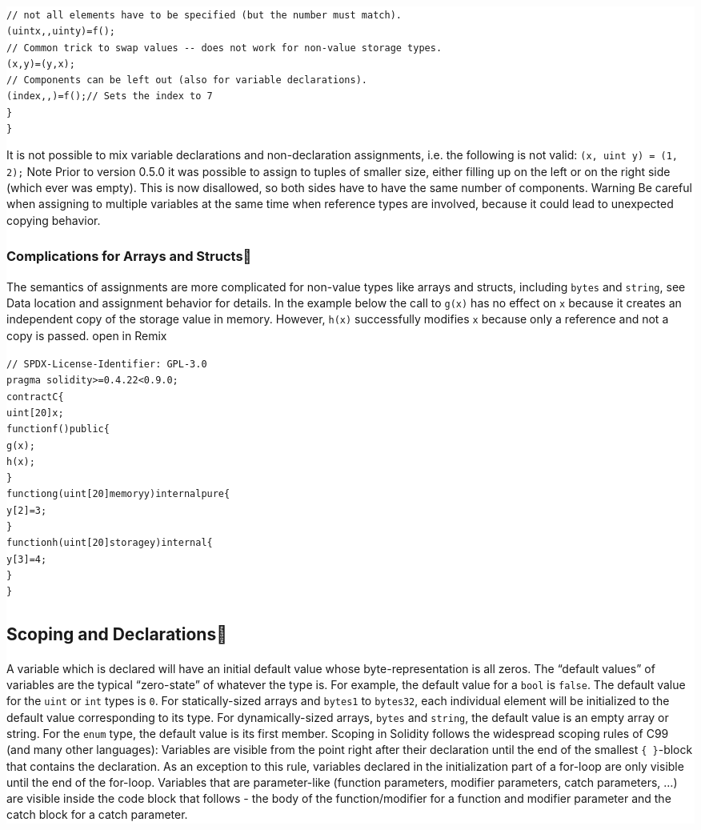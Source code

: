 ```
// not all elements have to be specified (but the number must match).
(uintx,,uinty)=f();
// Common trick to swap values -- does not work for non-value storage types.
(x,y)=(y,x);
// Components can be left out (also for variable declarations).
(index,,)=f();// Sets the index to 7
}
}

```

It is not possible to mix variable declarations and non-declaration assignments, i.e. the following is not valid: `(x, uint y) = (1, 2);`
Note
Prior to version 0.5.0 it was possible to assign to tuples of smaller size, either filling up on the left or on the right side (which ever was empty). This is now disallowed, so both sides have to have the same number of components.
Warning
Be careful when assigning to multiple variables at the same time when reference types are involved, because it could lead to unexpected copying behavior.
### Complications for Arrays and Structs
The semantics of assignments are more complicated for non-value types like arrays and structs, including `bytes` and `string`, see Data location and assignment behavior for details.
In the example below the call to `g(x)` has no effect on `x` because it creates an independent copy of the storage value in memory. However, `h(x)` successfully modifies `x` because only a reference and not a copy is passed.
open in Remix
```
// SPDX-License-Identifier: GPL-3.0
pragma solidity>=0.4.22<0.9.0;
contractC{
uint[20]x;
functionf()public{
g(x);
h(x);
}
functiong(uint[20]memoryy)internalpure{
y[2]=3;
}
functionh(uint[20]storagey)internal{
y[3]=4;
}
}

```

## Scoping and Declarations
A variable which is declared will have an initial default value whose byte-representation is all zeros. The “default values” of variables are the typical “zero-state” of whatever the type is. For example, the default value for a `bool` is `false`. The default value for the `uint` or `int` types is `0`. For statically-sized arrays and `bytes1` to `bytes32`, each individual element will be initialized to the default value corresponding to its type. For dynamically-sized arrays, `bytes` and `string`, the default value is an empty array or string. For the `enum` type, the default value is its first member.
Scoping in Solidity follows the widespread scoping rules of C99 (and many other languages): Variables are visible from the point right after their declaration until the end of the smallest `{ }`-block that contains the declaration. As an exception to this rule, variables declared in the initialization part of a for-loop are only visible until the end of the for-loop.
Variables that are parameter-like (function parameters, modifier parameters, catch parameters, …) are visible inside the code block that follows - the body of the function/modifier for a function and modifier parameter and the catch block for a catch parameter.